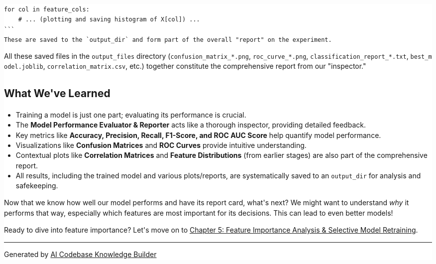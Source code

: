     for col in feature_cols:
        # ... (plotting and saving histogram of X[col]) ...
    ```
    These are saved to the `output_dir` and form part of the overall "report" on the experiment.

All these saved files in the `output_files` directory (`confusion_matrix_*.png`, `roc_curve_*.png`, `classification_report_*.txt`, `best_model.joblib`, `correlation_matrix.csv`, etc.) together constitute the comprehensive report from our "inspector."

## What We've Learned

*   Training a model is just one part; evaluating its performance is crucial.
*   The **Model Performance Evaluator & Reporter** acts like a thorough inspector, providing detailed feedback.
*   Key metrics like **Accuracy, Precision, Recall, F1-Score, and ROC AUC Score** help quantify model performance.
*   Visualizations like **Confusion Matrices** and **ROC Curves** provide intuitive understanding.
*   Contextual plots like **Correlation Matrices** and **Feature Distributions** (from earlier stages) are also part of the comprehensive report.
*   All results, including the trained model and various plots/reports, are systematically saved to an `output_dir` for analysis and safekeeping.

Now that we know how well our model performs and have its report card, what's next? We might want to understand *why* it performs that way, especially which features are most important for its decisions. This can lead to even better models!

Ready to dive into feature importance? Let's move on to [Chapter 5: Feature Importance Analysis & Selective Model Retraining](05_feature_importance_analysis___selective_model_retraining_.md).

---

Generated by [AI Codebase Knowledge Builder](https://github.com/The-Pocket/Tutorial-Codebase-Knowledge)
